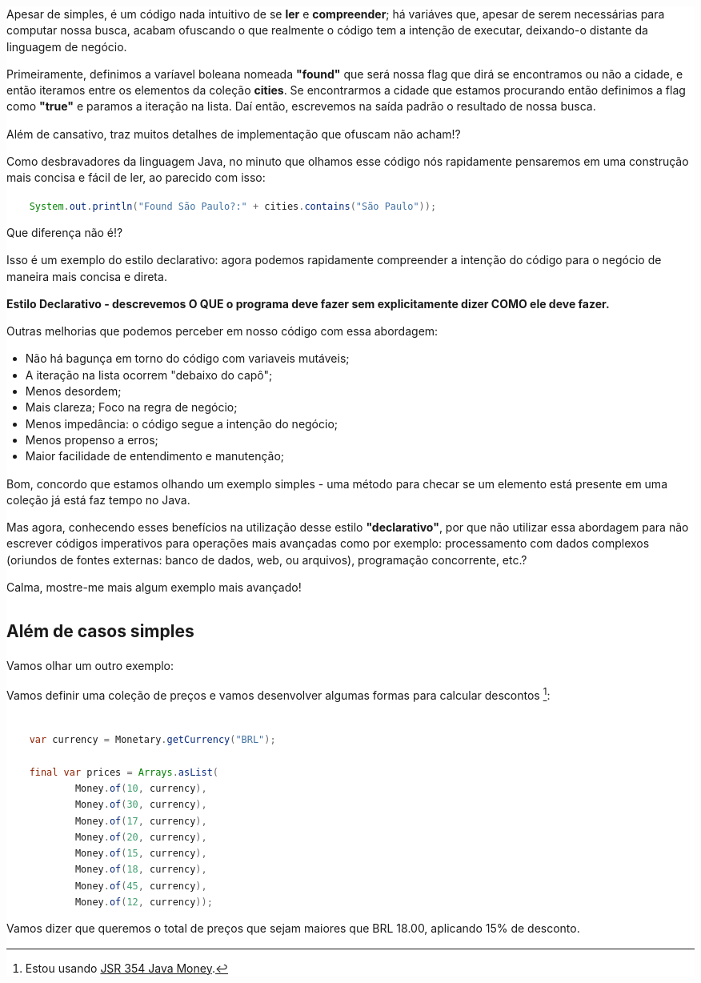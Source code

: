 Apesar de simples, é um código nada intuitivo de se **ler** e **compreender**; há variáves que, apesar de serem necessárias para computar nossa busca, acabam ofuscando o que realmente o código tem a intenção de executar, deixando-o distante da linguagem de negócio. 

Primeiramente, definimos a varíavel boleana nomeada **"found"** que será nossa flag que dirá se encontramos ou não a cidade, e então iteramos entre os elementos da coleção **cities**. Se encontrarmos a cidade que estamos procurando então definimos a flag como **"true"** e paramos a iteração na lista. Daí então, escrevemos na saída padrão o resultado de nossa busca.

Além de cansativo, traz muitos detalhes de implementação que ofuscam não acham!?

Como desbravadores da linguagem Java, no minuto que olhamos esse código nós rapidamente pensaremos em uma construção mais concisa e fácil de ler, ao parecido com isso:

```java
    System.out.println("Found São Paulo?:" + cities.contains("São Paulo"));
```

Que diferença não é!?

Isso é um exemplo do estilo declarativo: agora podemos rapidamente compreender a intenção do código para o negócio de maneira mais concisa e direta.

**Estilo Declarativo - descrevemos O QUE o programa deve fazer sem explicitamente dizer COMO ele deve fazer.**

Outras melhorias que podemos perceber em nosso código com essa abordagem:

- Não há bagunça em torno do código com variaveis mutáveis;
- A iteração na lista ocorrem "debaixo do capô";
- Menos desordem;
- Mais clareza; Foco na regra de negócio;
- Menos impedância: o código segue a intenção do negócio;
- Menos propenso a erros;
- Maior facilidade de entendimento e manutenção;

Bom, concordo que estamos olhando um exemplo simples - uma método para checar se um elemento está presente em uma coleção já está faz tempo no Java.

Mas agora, conhecendo esses benefícios na utilização desse estilo **"declarativo"**, por que não utilizar essa abordagem para não escrever códigos imperativos para operações mais avançadas como por exemplo: processamento com dados complexos (oriundos de fontes externas: banco de dados, web, ou arquivos), programação concorrente, etc.? 

Calma, mostre-me mais algum exemplo mais avançado!

## Além de casos simples

Vamos olhar um outro exemplo:

Vamos definir uma coleção de preços e vamos desenvolver algumas formas para calcular descontos [^1]:

```java

    var currency = Monetary.getCurrency("BRL");

    final var prices = Arrays.asList(
            Money.of(10, currency),
            Money.of(30, currency),
            Money.of(17, currency),
            Money.of(20, currency),
            Money.of(15, currency),
            Money.of(18, currency),
            Money.of(45, currency),
            Money.of(12, currency));

```
Vamos dizer que queremos o total de preços que sejam maiores que BRL 18.00, aplicando 15% de desconto.


[^1]: Estou usando [JSR 354 Java Money](http://javamoney.github.io/).
[^2]: Primitive Obsession [PT-BR](https://refactoring.guru/pt-br/smells/primitive-obsession) ou [EN-US](https://refactoring.guru/smells/primitive-obsession) 
[^3]: Utilizei [JBang](https://www.jbang.dev/); 